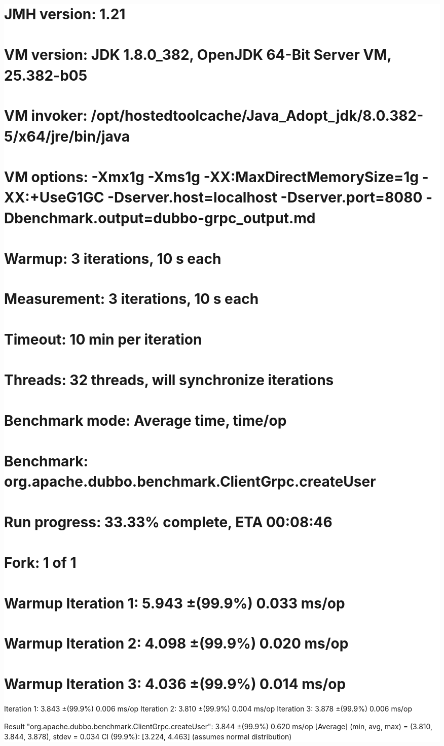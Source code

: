 
# JMH version: 1.21
# VM version: JDK 1.8.0_382, OpenJDK 64-Bit Server VM, 25.382-b05
# VM invoker: /opt/hostedtoolcache/Java_Adopt_jdk/8.0.382-5/x64/jre/bin/java
# VM options: -Xmx1g -Xms1g -XX:MaxDirectMemorySize=1g -XX:+UseG1GC -Dserver.host=localhost -Dserver.port=8080 -Dbenchmark.output=dubbo-grpc_output.md
# Warmup: 3 iterations, 10 s each
# Measurement: 3 iterations, 10 s each
# Timeout: 10 min per iteration
# Threads: 32 threads, will synchronize iterations
# Benchmark mode: Average time, time/op
# Benchmark: org.apache.dubbo.benchmark.ClientGrpc.createUser

# Run progress: 33.33% complete, ETA 00:08:46
# Fork: 1 of 1
# Warmup Iteration   1: 5.943 ±(99.9%) 0.033 ms/op
# Warmup Iteration   2: 4.098 ±(99.9%) 0.020 ms/op
# Warmup Iteration   3: 4.036 ±(99.9%) 0.014 ms/op
Iteration   1: 3.843 ±(99.9%) 0.006 ms/op
Iteration   2: 3.810 ±(99.9%) 0.004 ms/op
Iteration   3: 3.878 ±(99.9%) 0.006 ms/op


Result "org.apache.dubbo.benchmark.ClientGrpc.createUser":
  3.844 ±(99.9%) 0.620 ms/op [Average]
  (min, avg, max) = (3.810, 3.844, 3.878), stdev = 0.034
  CI (99.9%): [3.224, 4.463] (assumes normal distribution)
